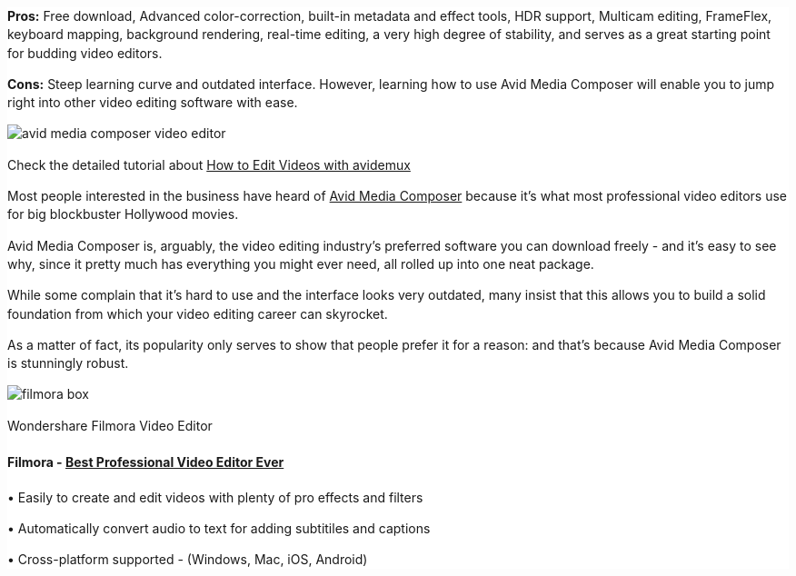 **Pros:** Free download, Advanced color-correction, built-in metadata and effect tools, HDR support, Multicam editing, FrameFlex, keyboard mapping, background rendering, real-time editing, a very high degree of stability, and serves as a great starting point for budding video editors.

**Cons:** Steep learning curve and outdated interface. However, learning how to use Avid Media Composer will enable you to jump right into other video editing software with ease.

![avid media composer video editor](https://images.wondershare.com/filmora/filmorapro/avid-media-composer.jpg)

Check the detailed tutorial about [How to Edit Videos with avidemux](https://tools.techidaily.com/wondershare/filmora/download/)

Most people interested in the business have heard of [Avid Media Composer](http://www.avid.com/media-composer) because it’s what most professional video editors use for big blockbuster Hollywood movies.

Avid Media Composer is, arguably, the video editing industry’s preferred software you can download freely - and it’s easy to see why, since it pretty much has everything you might ever need, all rolled up into one neat package.

While some complain that it’s hard to use and the interface looks very outdated, many insist that this allows you to build a solid foundation from which your video editing career can skyrocket.

As a matter of fact, its popularity only serves to show that people prefer it for a reason: and that’s because Avid Media Composer is stunningly robust.

![filmora box](https://images.wondershare.com/filmora/banner/filmora-latest-product-box-right-side.png)

Wondershare Filmora Video Editor

#### Filmora - [Best Professional Video Editor Ever](https://tools.techidaily.com/wondershare/filmora/download/)

• Easily to create and edit videos with plenty of pro effects and filters

• Automatically convert audio to text for adding subtitiles and captions

• Cross-platform supported - (Windows, Mac, iOS, Android)

